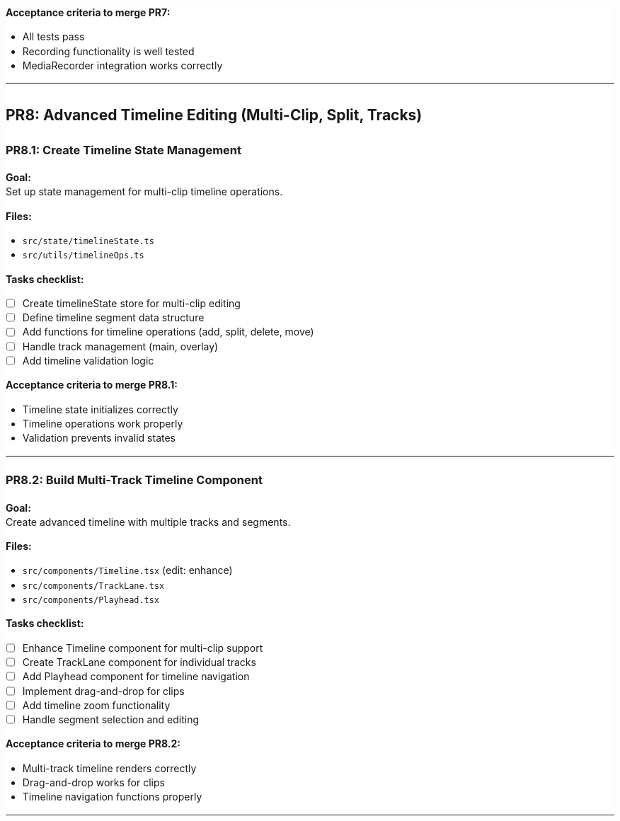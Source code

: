 **Acceptance criteria to merge PR7:**
- All tests pass
- Recording functionality is well tested
- MediaRecorder integration works correctly

---

## PR8: Advanced Timeline Editing (Multi-Clip, Split, Tracks)

### PR8.1: Create Timeline State Management

**Goal:**  
Set up state management for multi-clip timeline operations.

**Files:**
- `src/state/timelineState.ts`
- `src/utils/timelineOps.ts`

**Tasks checklist:**
- [ ] Create timelineState store for multi-clip editing
- [ ] Define timeline segment data structure
- [ ] Add functions for timeline operations (add, split, delete, move)
- [ ] Handle track management (main, overlay)
- [ ] Add timeline validation logic

**Acceptance criteria to merge PR8.1:**
- Timeline state initializes correctly
- Timeline operations work properly
- Validation prevents invalid states

---

### PR8.2: Build Multi-Track Timeline Component

**Goal:**  
Create advanced timeline with multiple tracks and segments.

**Files:**
- `src/components/Timeline.tsx` (edit: enhance)
- `src/components/TrackLane.tsx`
- `src/components/Playhead.tsx`

**Tasks checklist:**
- [ ] Enhance Timeline component for multi-clip support
- [ ] Create TrackLane component for individual tracks
- [ ] Add Playhead component for timeline navigation
- [ ] Implement drag-and-drop for clips
- [ ] Add timeline zoom functionality
- [ ] Handle segment selection and editing

**Acceptance criteria to merge PR8.2:**
- Multi-track timeline renders correctly
- Drag-and-drop works for clips
- Timeline navigation functions properly

---